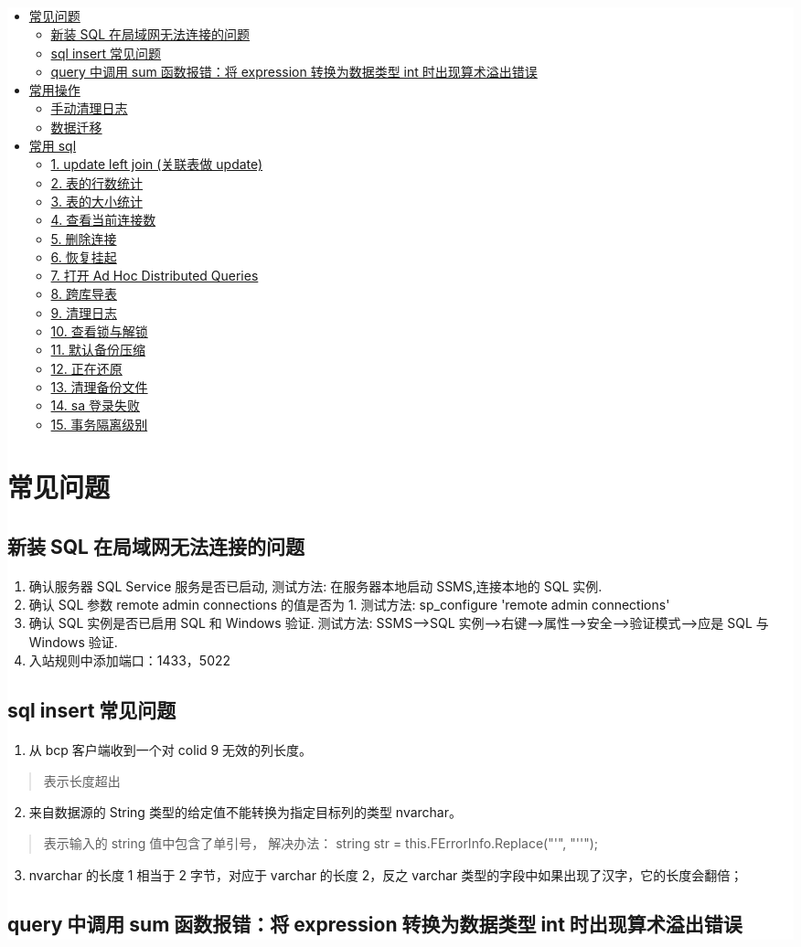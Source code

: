 



- [常见问题](#常见问题)
  - [新装 SQL 在局域网无法连接的问题](#新装-sql-在局域网无法连接的问题)
  - [sql insert 常见问题](#sql-insert-常见问题)
  - [query 中调用 sum 函数报错：将 expression 转换为数据类型 int 时出现算术溢出错误](#query-中调用-sum-函数报错将-expression-转换为数据类型-int-时出现算术溢出错误)
- [常用操作](#常用操作)
  - [手动清理日志](#手动清理日志)
  - [数据迁移](#数据迁移)
- [常用 sql](#常用-sql)
  - [1. update left join (关联表做 update)](#1-update-left-join-关联表做-update)
  - [2. 表的行数统计](#2-表的行数统计)
  - [3. 表的大小统计](#3-表的大小统计)
  - [4. 查看当前连接数](#4-查看当前连接数)
  - [5. 删除连接](#5-删除连接)
  - [6. 恢复挂起](#6-恢复挂起)
  - [7. 打开 Ad Hoc Distributed Queries](#7-打开-ad-hoc-distributed-queries)
  - [8. 跨库导表](#8-跨库导表)
  - [9. 清理日志](#9-清理日志)
  - [10. 查看锁与解锁](#10-查看锁与解锁)
  - [11. 默认备份压缩](#11-默认备份压缩)
  - [12. 正在还原](#12-正在还原)
  - [13. 清理备份文件](#13-清理备份文件)
  - [14. sa 登录失败](#14-sa-登录失败)
  - [15. 事务隔离级别](#15-事务隔离级别)



# 常见问题

## 新装 SQL 在局域网无法连接的问题

1. 确认服务器 SQL Service 服务是否已启动, 测试方法: 在服务器本地启动 SSMS,连接本地的 SQL 实例.
2. 确认 SQL 参数 remote admin connections 的值是否为 1. 测试方法: sp_configure 'remote admin connections'
3. 确认 SQL 实例是否已启用 SQL 和 Windows 验证. 测试方法: SSMS-->SQL 实例-->右键-->属性-->安全-->验证模式-->应是 SQL 与 Windows 验证.
4. 入站规则中添加端口：1433，5022

## sql insert 常见问题

1. 从 bcp 客户端收到一个对 colid 9 无效的列长度。

> 表示长度超出

2. 来自数据源的 String 类型的给定值不能转换为指定目标列的类型 nvarchar。

> 表示输入的 string 值中包含了单引号， 解决办法： string str = this.FErrorInfo.Replace("'", "''");

3. nvarchar 的长度 1 相当于 2 字节，对应于 varchar 的长度 2，反之 varchar 类型的字段中如果出现了汉字，它的长度会翻倍；

## query 中调用 sum 函数报错：将 expression 转换为数据类型 int 时出现算术溢出错误
